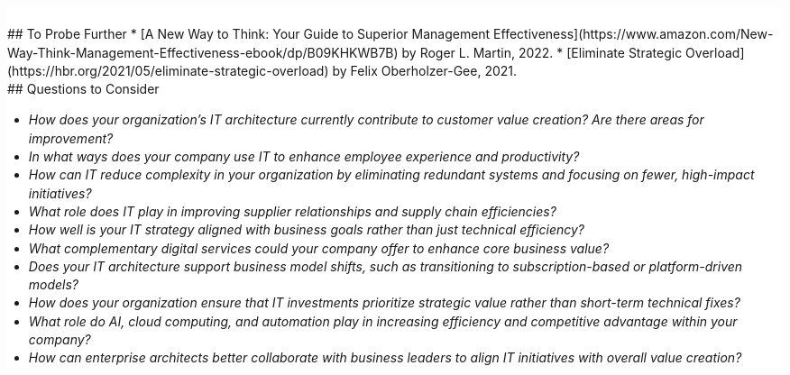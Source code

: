 
<br>
## To Probe Further
* [A New Way to Think: Your Guide to Superior Management Effectiveness](https://www.amazon.com/New-Way-Think-Management-Effectiveness-ebook/dp/B09KHKWB7B) by Roger L. Martin, 2022.
* [Eliminate Strategic Overload](https://hbr.org/2021/05/eliminate-strategic-overload) by Felix Oberholzer-Gee, 2021.



<br>
## Questions to Consider

* *How does your organization’s IT architecture currently contribute to customer value creation? Are there areas for improvement?*
* *In what ways does your company use IT to enhance employee experience and productivity?*
* *How can IT reduce complexity in your organization by eliminating redundant systems and focusing on fewer, high-impact initiatives?*
* *What role does IT play in improving supplier relationships and supply chain efficiencies?*
* *How well is your IT strategy aligned with business goals rather than just technical efficiency?*
* *What complementary digital services could your company offer to enhance core business value?*
* *Does your IT architecture support business model shifts, such as transitioning to subscription-based or platform-driven models?*
* *How does your organization ensure that IT investments prioritize strategic value rather than short-term technical fixes?*
* *What role do AI, cloud computing, and automation play in increasing efficiency and competitive advantage within your company?*
* *How can enterprise architects better collaborate with business leaders to align IT initiatives with overall value creation?*